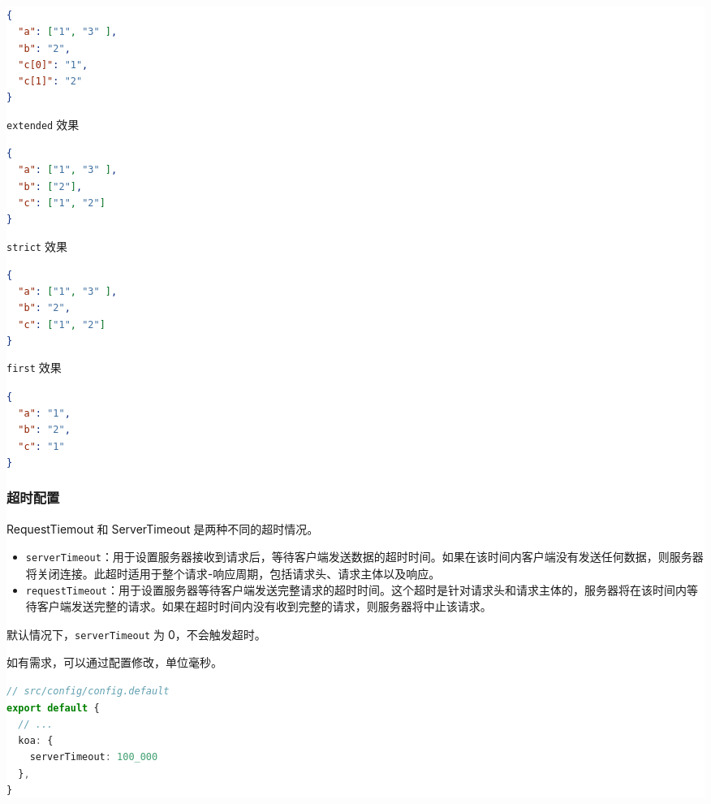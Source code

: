 ```JSON
{
  "a": ["1", "3" ],
  "b": "2",
  "c[0]": "1",
  "c[1]": "2"
}
```

 `extended` 效果

```JSON
{
  "a": ["1", "3" ],
  "b": ["2"],
  "c": ["1", "2"]
}
```

 `strict` 效果

```JSON
{
  "a": ["1", "3" ],
  "b": "2",
  "c": ["1", "2"]
}
```

 `first` 效果

```JSON
{
  "a": "1",
  "b": "2",
  "c": "1"
}
```


### 超时配置

RequestTiemout 和 ServerTimeout 是两种不同的超时情况。

- `serverTimeout`：用于设置服务器接收到请求后，等待客户端发送数据的超时时间。如果在该时间内客户端没有发送任何数据，则服务器将关闭连接。此超时适用于整个请求-响应周期，包括请求头、请求主体以及响应。
- `requestTimeout`：用于设置服务器等待客户端发送完整请求的超时时间。这个超时是针对请求头和请求主体的，服务器将在该时间内等待客户端发送完整的请求。如果在超时时间内没有收到完整的请求，则服务器将中止该请求。

默认情况下，`serverTimeout` 为 0，不会触发超时。

如有需求，可以通过配置修改，单位毫秒。

```typescript
// src/config/config.default
export default {
  // ...
  koa: {
    serverTimeout: 100_000
  },
}
```
